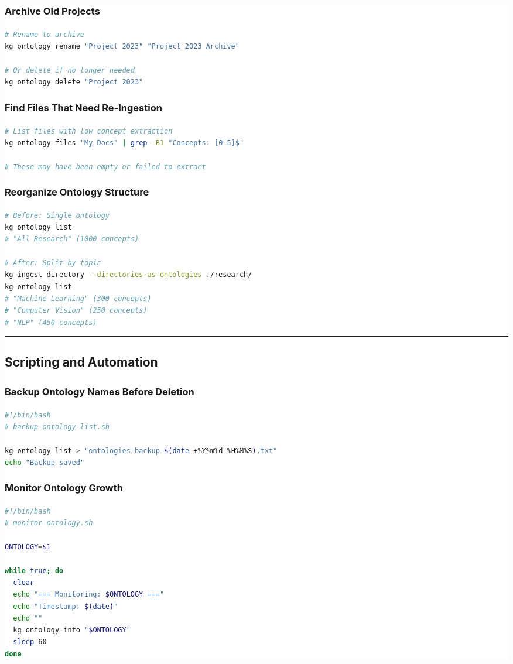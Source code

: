 ### Archive Old Projects

```bash
# Rename to archive
kg ontology rename "Project 2023" "Project 2023 Archive"

# Or delete if no longer needed
kg ontology delete "Project 2023"
```

### Find Files That Need Re-Ingestion

```bash
# List files with low concept extraction
kg ontology files "My Docs" | grep -B1 "Concepts: [0-5]$"

# These may have been empty or failed to extract
```

### Reorganize Ontology Structure

```bash
# Before: Single ontology
kg ontology list
# "All Research" (1000 concepts)

# After: Split by topic
kg ingest directory --directories-as-ontologies ./research/
kg ontology list
# "Machine Learning" (300 concepts)
# "Computer Vision" (250 concepts)
# "NLP" (450 concepts)
```

---

## Scripting and Automation

### Backup Ontology Names Before Deletion

```bash
#!/bin/bash
# backup-ontology-list.sh

kg ontology list > "ontologies-backup-$(date +%Y%m%d-%H%M%S).txt"
echo "Backup saved"
```

### Monitor Ontology Growth

```bash
#!/bin/bash
# monitor-ontology.sh

ONTOLOGY=$1

while true; do
  clear
  echo "=== Monitoring: $ONTOLOGY ==="
  echo "Timestamp: $(date)"
  echo ""
  kg ontology info "$ONTOLOGY"
  sleep 60
done
```
